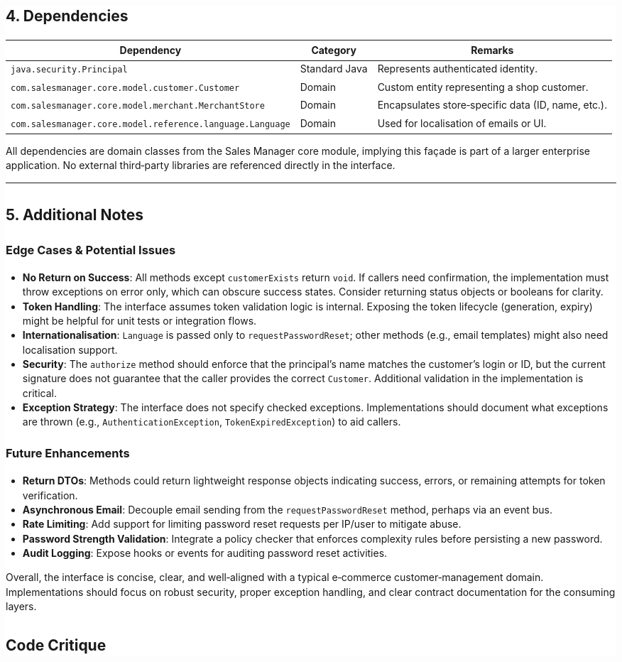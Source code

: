 ## 4. Dependencies
| Dependency | Category | Remarks |
|------------|----------|---------|
| `java.security.Principal` | Standard Java | Represents authenticated identity. |
| `com.salesmanager.core.model.customer.Customer` | Domain | Custom entity representing a shop customer. |
| `com.salesmanager.core.model.merchant.MerchantStore` | Domain | Encapsulates store‑specific data (ID, name, etc.). |
| `com.salesmanager.core.model.reference.language.Language` | Domain | Used for localisation of emails or UI. |

All dependencies are domain classes from the Sales Manager core module, implying this façade is part of a larger enterprise application. No external third‑party libraries are referenced directly in the interface.

---

## 5. Additional Notes
### Edge Cases & Potential Issues
- **No Return on Success**: All methods except `customerExists` return `void`. If callers need confirmation, the implementation must throw exceptions on error only, which can obscure success states. Consider returning status objects or booleans for clarity.  
- **Token Handling**: The interface assumes token validation logic is internal. Exposing the token lifecycle (generation, expiry) might be helpful for unit tests or integration flows.  
- **Internationalisation**: `Language` is passed only to `requestPasswordReset`; other methods (e.g., email templates) might also need localisation support.  
- **Security**: The `authorize` method should enforce that the principal’s name matches the customer’s login or ID, but the current signature does not guarantee that the caller provides the correct `Customer`. Additional validation in the implementation is critical.  
- **Exception Strategy**: The interface does not specify checked exceptions. Implementations should document what exceptions are thrown (e.g., `AuthenticationException`, `TokenExpiredException`) to aid callers.  

### Future Enhancements
- **Return DTOs**: Methods could return lightweight response objects indicating success, errors, or remaining attempts for token verification.  
- **Asynchronous Email**: Decouple email sending from the `requestPasswordReset` method, perhaps via an event bus.  
- **Rate Limiting**: Add support for limiting password reset requests per IP/user to mitigate abuse.  
- **Password Strength Validation**: Integrate a policy checker that enforces complexity rules before persisting a new password.  
- **Audit Logging**: Expose hooks or events for auditing password reset activities.  

Overall, the interface is concise, clear, and well‑aligned with a typical e‑commerce customer‑management domain. Implementations should focus on robust security, proper exception handling, and clear contract documentation for the consuming layers.

## Code Critique
